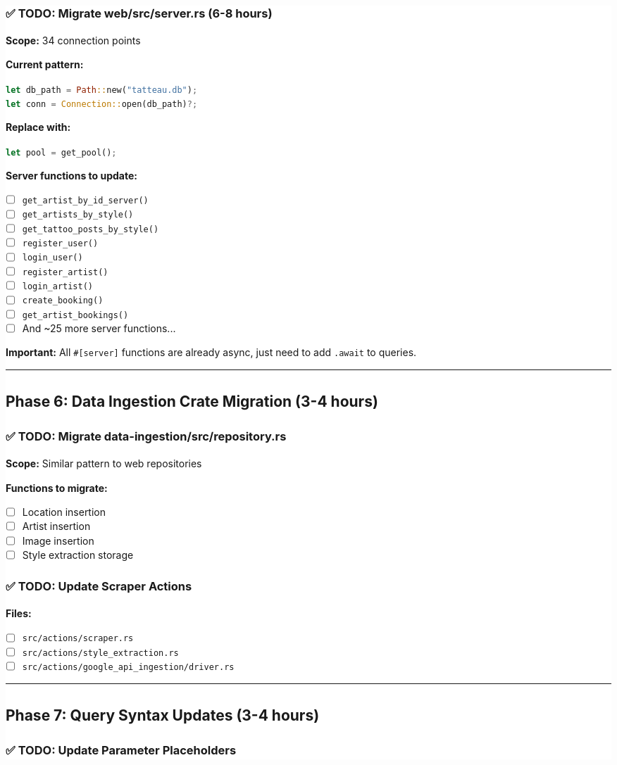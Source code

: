 ### ✅ TODO: Migrate web/src/server.rs (6-8 hours)
**Scope:** 34 connection points

**Current pattern:**
```rust
let db_path = Path::new("tatteau.db");
let conn = Connection::open(db_path)?;
```

**Replace with:**
```rust
let pool = get_pool();
```

**Server functions to update:**
- [ ] `get_artist_by_id_server()`
- [ ] `get_artists_by_style()`
- [ ] `get_tattoo_posts_by_style()`
- [ ] `register_user()`
- [ ] `login_user()`
- [ ] `register_artist()`
- [ ] `login_artist()`
- [ ] `create_booking()`
- [ ] `get_artist_bookings()`
- [ ] And ~25 more server functions...

**Important:** All `#[server]` functions are already async, just need to add `.await` to queries.

---

## Phase 6: Data Ingestion Crate Migration (3-4 hours)

### ✅ TODO: Migrate data-ingestion/src/repository.rs
**Scope:** Similar pattern to web repositories

**Functions to migrate:**
- [ ] Location insertion
- [ ] Artist insertion
- [ ] Image insertion
- [ ] Style extraction storage

### ✅ TODO: Update Scraper Actions
**Files:**
- [ ] `src/actions/scraper.rs`
- [ ] `src/actions/style_extraction.rs`
- [ ] `src/actions/google_api_ingestion/driver.rs`

---

## Phase 7: Query Syntax Updates (3-4 hours)

### ✅ TODO: Update Parameter Placeholders
